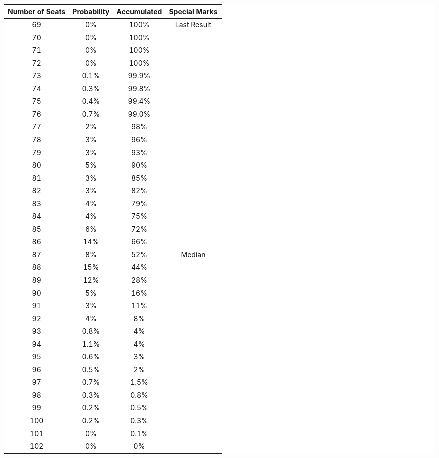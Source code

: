 | Number of Seats | Probability | Accumulated | Special Marks |
|:---------------:|:-----------:|:-----------:|:-------------:|
| 69 | 0% | 100% | Last Result |
| 70 | 0% | 100% |  |
| 71 | 0% | 100% |  |
| 72 | 0% | 100% |  |
| 73 | 0.1% | 99.9% |  |
| 74 | 0.3% | 99.8% |  |
| 75 | 0.4% | 99.4% |  |
| 76 | 0.7% | 99.0% |  |
| 77 | 2% | 98% |  |
| 78 | 3% | 96% |  |
| 79 | 3% | 93% |  |
| 80 | 5% | 90% |  |
| 81 | 3% | 85% |  |
| 82 | 3% | 82% |  |
| 83 | 4% | 79% |  |
| 84 | 4% | 75% |  |
| 85 | 6% | 72% |  |
| 86 | 14% | 66% |  |
| 87 | 8% | 52% | Median |
| 88 | 15% | 44% |  |
| 89 | 12% | 28% |  |
| 90 | 5% | 16% |  |
| 91 | 3% | 11% |  |
| 92 | 4% | 8% |  |
| 93 | 0.8% | 4% |  |
| 94 | 1.1% | 4% |  |
| 95 | 0.6% | 3% |  |
| 96 | 0.5% | 2% |  |
| 97 | 0.7% | 1.5% |  |
| 98 | 0.3% | 0.8% |  |
| 99 | 0.2% | 0.5% |  |
| 100 | 0.2% | 0.3% |  |
| 101 | 0% | 0.1% |  |
| 102 | 0% | 0% |  |
